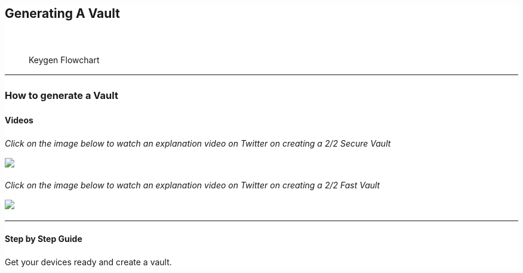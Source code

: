 ## Generating A Vault

<figure><img src="../.gitbook/assets/How Keygen works.png" alt=""><figcaption><p>Keygen Flowchart</p></figcaption></figure>

***

### How to generate a Vault

#### Videos

_Click on the image below to watch an explanation video on Twitter on creating a 2/2 Secure Vault_

[![](../.gitbook/assets/TwitterVideoThumbnail.jpeg)](https://twitter.com/iceman00008/status/1824683328085299628/video/1)

_Click on the image below to watch an explanation video on Twitter on creating a 2/2 Fast Vault_

[![](../.gitbook/assets/TwitterVideoThumbnail.jpeg)](https://twitter.com/iceman00008/status/1843118661076455906/video/1)

***

#### Step by Step Guide

Get your devices ready and create a vault.

